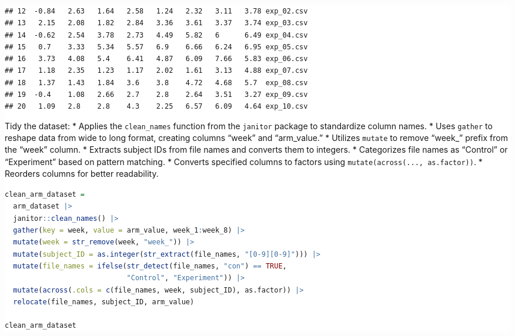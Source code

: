     ## 12  -0.84   2.63   1.64   2.58   1.24   2.32   3.11   3.78 exp_02.csv
    ## 13   2.15   2.08   1.82   2.84   3.36   3.61   3.37   3.74 exp_03.csv
    ## 14  -0.62   2.54   3.78   2.73   4.49   5.82   6      6.49 exp_04.csv
    ## 15   0.7    3.33   5.34   5.57   6.9    6.66   6.24   6.95 exp_05.csv
    ## 16   3.73   4.08   5.4    6.41   4.87   6.09   7.66   5.83 exp_06.csv
    ## 17   1.18   2.35   1.23   1.17   2.02   1.61   3.13   4.88 exp_07.csv
    ## 18   1.37   1.43   1.84   3.6    3.8    4.72   4.68   5.7  exp_08.csv
    ## 19  -0.4    1.08   2.66   2.7    2.8    2.64   3.51   3.27 exp_09.csv
    ## 20   1.09   2.8    2.8    4.3    2.25   6.57   6.09   4.64 exp_10.csv

Tidy the dataset: \* Applies the `clean_names` function from the
`janitor` package to standardize column names. \* Uses `gather` to
reshape data from wide to long format, creating columns “week” and
“arm_value.” \* Utilizes `mutate` to remove “week\_” prefix from the
“week” column. \* Extracts subject IDs from file names and converts them
to integers. \* Categorizes file names as “Control” or “Experiment”
based on pattern matching. \* Converts specified columns to factors
using `mutate(across(..., as.factor))`. \* Reorders columns for better
readability.

``` r
clean_arm_dataset =
  arm_dataset |>
  janitor::clean_names() |>
  gather(key = week, value = arm_value, week_1:week_8) |>
  mutate(week = str_remove(week, "week_")) |>
  mutate(subject_ID = as.integer(str_extract(file_names, "[0-9][0-9]"))) |>
  mutate(file_names = ifelse(str_detect(file_names, "con") == TRUE,
                             "Control", "Experiment")) |>
  mutate(across(.cols = c(file_names, week, subject_ID), as.factor)) |>
  relocate(file_names, subject_ID, arm_value)

clean_arm_dataset
```
